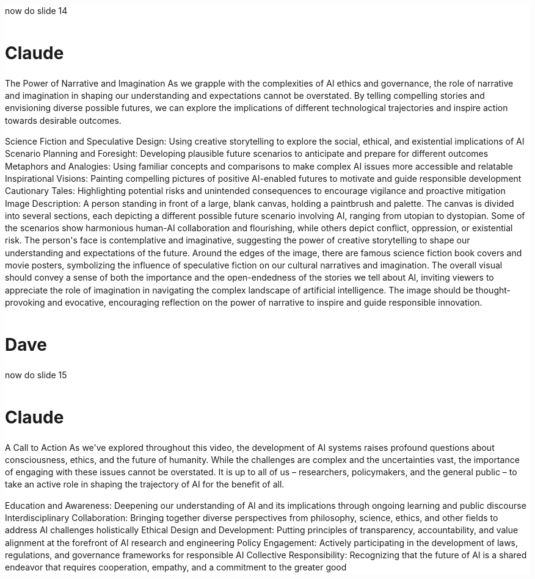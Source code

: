 now do slide 14

# Claude

The Power of Narrative and Imagination
As we grapple with the complexities of AI ethics and governance, the role of narrative and imagination in shaping our understanding and expectations cannot be overstated. By telling compelling stories and envisioning diverse possible futures, we can explore the implications of different technological trajectories and inspire action towards desirable outcomes.

Science Fiction and Speculative Design: Using creative storytelling to explore the social, ethical, and existential implications of AI
Scenario Planning and Foresight: Developing plausible future scenarios to anticipate and prepare for different outcomes
Metaphors and Analogies: Using familiar concepts and comparisons to make complex AI issues more accessible and relatable
Inspirational Visions: Painting compelling pictures of positive AI-enabled futures to motivate and guide responsible development
Cautionary Tales: Highlighting potential risks and unintended consequences to encourage vigilance and proactive mitigation
Image Description: A person standing in front of a large, blank canvas, holding a paintbrush and palette. The canvas is divided into several sections, each depicting a different possible future scenario involving AI, ranging from utopian to dystopian. Some of the scenarios show harmonious human-AI collaboration and flourishing, while others depict conflict, oppression, or existential risk. The person's face is contemplative and imaginative, suggesting the power of creative storytelling to shape our understanding and expectations of the future. Around the edges of the image, there are famous science fiction book covers and movie posters, symbolizing the influence of speculative fiction on our cultural narratives and imagination. The overall visual should convey a sense of both the importance and the open-endedness of the stories we tell about AI, inviting viewers to appreciate the role of imagination in navigating the complex landscape of artificial intelligence. The image should be thought-provoking and evocative, encouraging reflection on the power of narrative to inspire and guide responsible innovation.




# Dave

now do slide 15

# Claude

A Call to Action
As we've explored throughout this video, the development of AI systems raises profound questions about consciousness, ethics, and the future of humanity. While the challenges are complex and the uncertainties vast, the importance of engaging with these issues cannot be overstated. It is up to all of us – researchers, policymakers, and the general public – to take an active role in shaping the trajectory of AI for the benefit of all.

Education and Awareness: Deepening our understanding of AI and its implications through ongoing learning and public discourse
Interdisciplinary Collaboration: Bringing together diverse perspectives from philosophy, science, ethics, and other fields to address AI challenges holistically
Ethical Design and Development: Putting principles of transparency, accountability, and value alignment at the forefront of AI research and engineering
Policy Engagement: Actively participating in the development of laws, regulations, and governance frameworks for responsible AI
Collective Responsibility: Recognizing that the future of AI is a shared endeavor that requires cooperation, empathy, and a commitment to the greater good